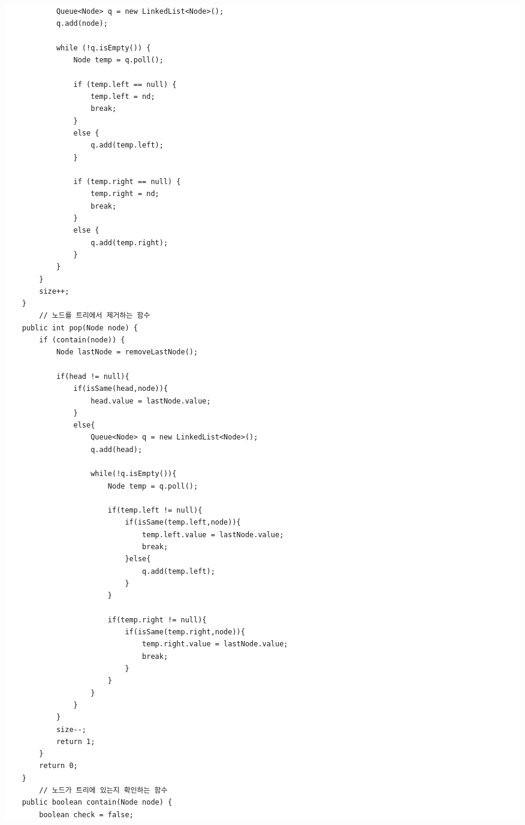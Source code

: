                 Queue<Node> q = new LinkedList<Node>();
                q.add(node);
    
                while (!q.isEmpty()) {
                    Node temp = q.poll();
    
                    if (temp.left == null) {
                        temp.left = nd;
                        break;
                    }
                    else {
                        q.add(temp.left);
                    }
    
                    if (temp.right == null) {
                        temp.right = nd;
                        break;
                    }
                    else {
                        q.add(temp.right);
                    }
                }
            }
            size++;
        }
    		// 노드를 트리에서 제거하는 함수
        public int pop(Node node) {
            if (contain(node)) {
                Node lastNode = removeLastNode();
    
                if(head != null){
                    if(isSame(head,node)){
                        head.value = lastNode.value;
                    }
                    else{
                        Queue<Node> q = new LinkedList<Node>();
                        q.add(head);
    
                        while(!q.isEmpty()){
                            Node temp = q.poll();
    
                            if(temp.left != null){
                                if(isSame(temp.left,node)){
                                    temp.left.value = lastNode.value;
                                    break;
                                }else{
                                    q.add(temp.left);
                                }
                            }
    
                            if(temp.right != null){
                                if(isSame(temp.right,node)){
                                    temp.right.value = lastNode.value;
                                    break;
                                }
                            }
                        }
                    }
                }
                size--;
                return 1;
            }
            return 0;
        }
    		// 노드가 트리에 있는지 확인하는 함수
        public boolean contain(Node node) {
            boolean check = false;
